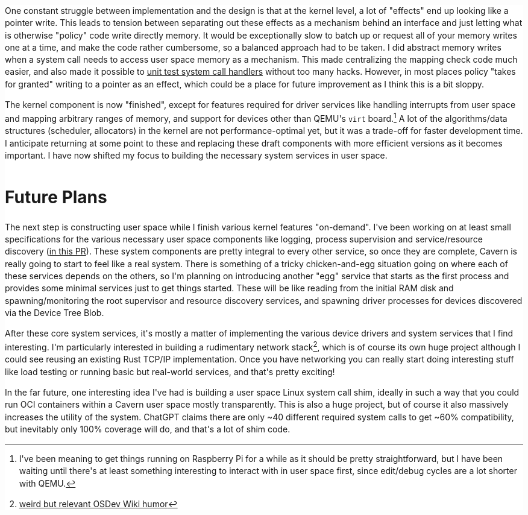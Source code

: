 [^2]: Many of these are instances of a single parameterized test. I am a huge fan of parameterized testing, it makes tests much less redundant and makes getting wide coverage of the space of possible behaviors so much easier!

One constant struggle between implementation and the design is that at the kernel level, a lot of "effects" end up looking like a pointer write.
This leads to tension between separating out these effects as a mechanism behind an interface and just letting what is otherwise "policy" code write directly memory.
It would be exceptionally slow to batch up or request all of your memory writes one at a time, and make the code rather cumbersome, so a balanced approach had to be taken.
I did abstract memory writes when a system call needs to access user space memory as a mechanism.
This made centralizing the mapping check code much easier, and also made it possible to [unit test system call handlers](https://github.com/andrew-pa/cavern/blob/main/kernel_core/src/process/system_calls.rs#L789) without too many hacks.
However, in most places policy "takes for granted" writing to a pointer as an effect, which could be a place for future improvement as I think this is a bit sloppy.

The kernel component is now "finished", except for features required for driver services like handling interrupts from user space and mapping arbitrary ranges of memory, and support for devices other than QEMU's `virt` board.[^3]
A lot of the algorithms/data structures (scheduler, allocators) in the kernel are not performance-optimal yet, but it was a trade-off for faster development time.
I anticipate returning at some point to these and replacing these draft components with more efficient versions as it becomes important.
I have now shifted my focus to building the necessary system services in user space.

[^3]: I've been meaning to get things running on Raspberry Pi for a while as it should be pretty straightforward, but I have been waiting until there's at least something interesting to interact with in user space first, since edit/debug cycles are a lot shorter with QEMU.

# Future Plans
The next step is constructing user space while I finish various kernel features "on-demand".
I've been working on at least small specifications for the various necessary user space components like logging, process supervision and service/resource discovery ([in this PR](https://github.com/andrew-pa/cavern/pull/32)).
These system components are pretty integral to every other service, so once they are complete, Cavern is really going to start to feel like a real system.
There is something of a tricky chicken-and-egg situation going on where each of these services depends on the others, so I'm planning on introducing another "egg" service that starts as the first process and provides some minimal services just to get things started.
These will be like reading from the initial RAM disk and spawning/monitoring the root supervisor and resource discovery services, and spawning driver processes for devices discovered via the Device Tree Blob.

After these core system services, it's mostly a matter of implementing the various device drivers and system services that I find interesting.
I'm particularly interested in building a rudimentary network stack[^4], which is of course its own huge project although I could see reusing an existing Rust TCP/IP implementation.
Once you have networking you can really start doing interesting stuff like load testing or running basic but real-world services, and that's pretty exciting!

In the far future, one interesting idea I've had is building a user space Linux system call shim, ideally in such a way that you could run OCI containers within a Cavern user space mostly transparently.
This is also a huge project, but of course it also massively increases the utility of the system.
ChatGPT claims there are only ~40 different required system calls to get ~60% compatibility, but inevitably only 100% coverage will do, and that's a lot of shim code.

[^4]: [weird but relevant OSDev Wiki humor](https://wiki.osdev.org/What_Order_Should_I_Make_Things_In%3F#Nick_Stacky)


[^1]: Don't get me wrong I love Rust, but I frequently find myself wishing it had been created just a few years later so that it could have a proper composable [effects system](https://en.wikipedia.org/wiki/Effect_system). Perhaps one day, if we are lucky.